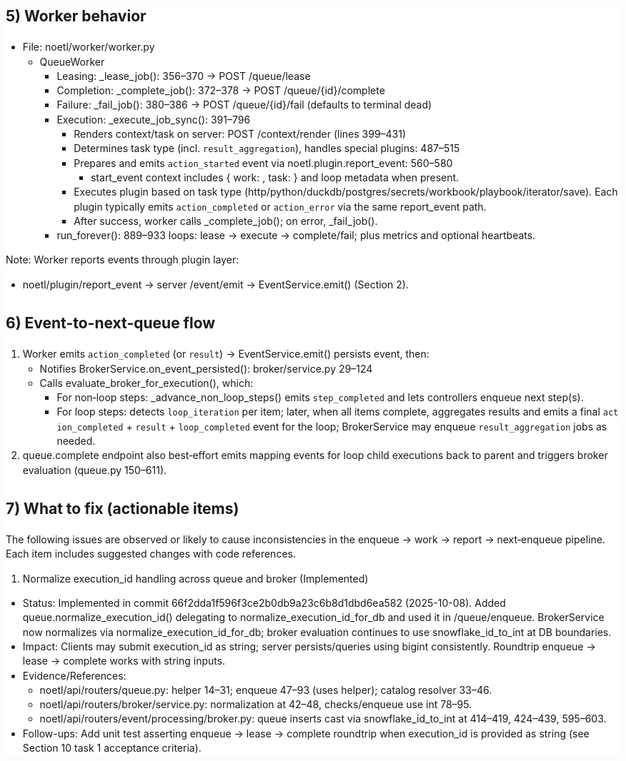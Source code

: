 
## 5) Worker behavior

- File: noetl/worker/worker.py
  - QueueWorker
    - Leasing: _lease_job(): 356–370 → POST /queue/lease
    - Completion: _complete_job(): 372–378 → POST /queue/{id}/complete
    - Failure: _fail_job(): 380–386 → POST /queue/{id}/fail (defaults to terminal dead)
    - Execution: _execute_job_sync(): 391–796
      - Renders context/task on server: POST /context/render (lines 399–431)
      - Determines task type (incl. `result_aggregation`), handles special plugins: 487–515
      - Prepares and emits `action_started` event via noetl.plugin.report_event: 560–580
        - start_event context includes { work: <ctx>, task: <cfg> } and loop metadata when present.
      - Executes plugin based on task type (http/python/duckdb/postgres/secrets/workbook/playbook/iterator/save). Each plugin typically emits `action_completed` or `action_error` via the same report_event path.
      - After success, worker calls _complete_job(); on error, _fail_job().
    - run_forever(): 889–933 loops: lease → execute → complete/fail; plus metrics and optional heartbeats.

Note: Worker reports events through plugin layer:
- noetl/plugin/report_event → server /event/emit → EventService.emit() (Section 2).


## 6) Event-to-next-queue flow

1. Worker emits `action_completed` (or `result`) → EventService.emit() persists event, then:
   - Notifies BrokerService.on_event_persisted(): broker/service.py 29–124
   - Calls evaluate_broker_for_execution(), which:
     - For non‑loop steps: _advance_non_loop_steps() emits `step_completed` and lets controllers enqueue next step(s).
     - For loop steps: detects `loop_iteration` per item; later, when all items complete, aggregates results and emits a final `action_completed` + `result` + `loop_completed` event for the loop; BrokerService may enqueue `result_aggregation` jobs as needed.
2. queue.complete endpoint also best‑effort emits mapping events for loop child executions back to parent and triggers broker evaluation (queue.py 150–611).


## 7) What to fix (actionable items)

The following issues are observed or likely to cause inconsistencies in the enqueue → work → report → next‑enqueue pipeline. Each item includes suggested changes with code references.

1) Normalize execution_id handling across queue and broker (Implemented)
- Status: Implemented in commit 66f2dda1f596f3ce2b0db9a23c6b8d1dbd6ea582 (2025-10-08). Added queue.normalize_execution_id() delegating to normalize_execution_id_for_db and used it in /queue/enqueue. BrokerService now normalizes via normalize_execution_id_for_db; broker evaluation continues to use snowflake_id_to_int at DB boundaries.
- Impact: Clients may submit execution_id as string; server persists/queries using bigint consistently. Roundtrip enqueue → lease → complete works with string inputs.
- Evidence/References:
  - noetl/api/routers/queue.py: helper 14–31; enqueue 47–93 (uses helper); catalog resolver 33–46.
  - noetl/api/routers/broker/service.py: normalization at 42–48, checks/enqueue use int 78–95.
  - noetl/api/routers/event/processing/broker.py: queue inserts cast via snowflake_id_to_int at 414–419, 424–439, 595–603.
- Follow-ups: Add unit test asserting enqueue → lease → complete roundtrip when execution_id is provided as string (see Section 10 task 1 acceptance criteria).
